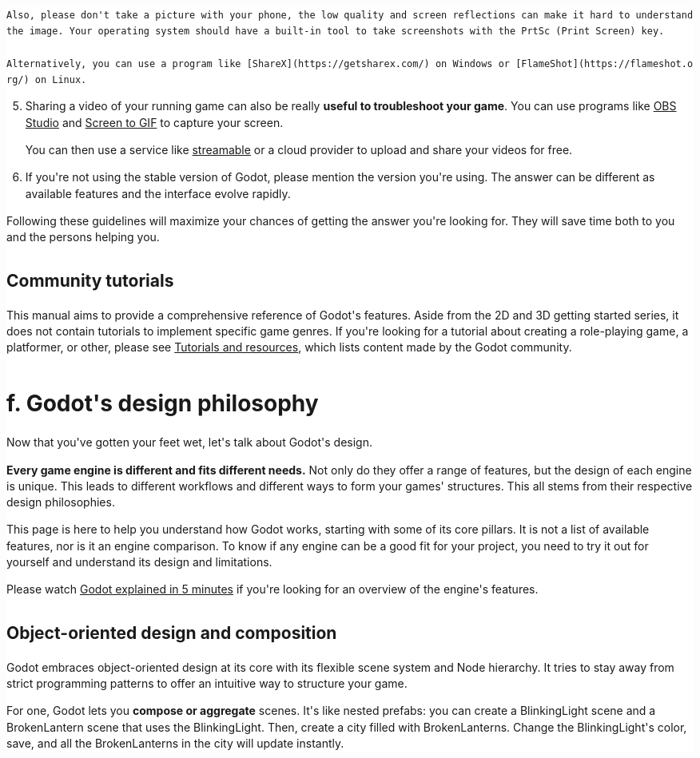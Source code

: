     Also, please don't take a picture with your phone, the low quality and screen reflections can make it hard to understand the image. Your operating system should have a built-in tool to take screenshots with the PrtSc (Print Screen) key.
    
    Alternatively, you can use a program like [ShareX](https://getsharex.com/) on Windows or [FlameShot](https://flameshot.org/) on Linux.
    
5.  Sharing a video of your running game can also be really **useful to troubleshoot your game**. You can use programs like [OBS Studio](https://obsproject.com/) and [Screen to GIF](https://www.screentogif.com/) to capture your screen.
    
    You can then use a service like [streamable](https://streamable.com/) or a cloud provider to upload and share your videos for free.
    
6.  If you're not using the stable version of Godot, please mention the version you're using. The answer can be different as available features and the interface evolve rapidly.
    

Following these guidelines will maximize your chances of getting the answer you're looking for. They will save time both to you and the persons helping you.

## Community tutorials

This manual aims to provide a comprehensive reference of Godot's features. Aside from the 2D and 3D getting started series, it does not contain tutorials to implement specific game genres. If you're looking for a tutorial about creating a role-playing game, a platformer, or other, please see [Tutorials and resources](https://docs.godotengine.org/en/stable/community/tutorials.html#doc-community-tutorials), which lists content made by the Godot community.

# f. Godot's design philosophy

Now that you've gotten your feet wet, let's talk about Godot's design.

**Every game engine is different and fits different needs.** Not only do they offer a range of features, but the design of each engine is unique. This leads to different workflows and different ways to form your games' structures. This all stems from their respective design philosophies.

This page is here to help you understand how Godot works, starting with some of its core pillars. It is not a list of available features, nor is it an engine comparison. To know if any engine can be a good fit for your project, you need to try it out for yourself and understand its design and limitations.

Please watch [Godot explained in 5 minutes](https://www.youtube.com/watch?v=KjX5llYZ5eQ) if you're looking for an overview of the engine's features.

## Object-oriented design and composition

Godot embraces object-oriented design at its core with its flexible scene system and Node hierarchy. It tries to stay away from strict programming patterns to offer an intuitive way to structure your game.

For one, Godot lets you **compose or aggregate** scenes. It's like nested prefabs: you can create a BlinkingLight scene and a BrokenLantern scene that uses the BlinkingLight. Then, create a city filled with BrokenLanterns. Change the BlinkingLight's color, save, and all the BrokenLanterns in the city will update instantly.
